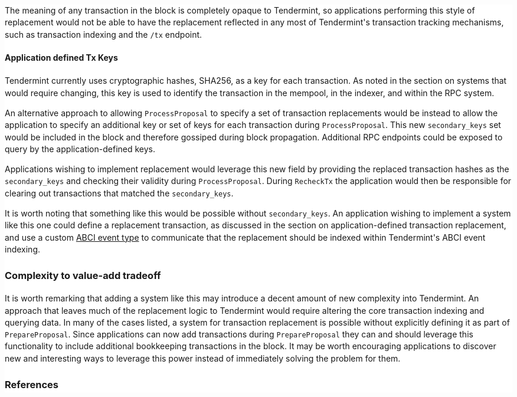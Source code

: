 The meaning of any transaction in the block is completely opaque to Tendermint,
so applications performing this style of replacement would not be able to have the replacement
reflected in any most of Tendermint's transaction tracking mechanisms, such as transaction indexing
and the `/tx` endpoint.

#### Application defined Tx Keys

Tendermint currently uses cryptographic hashes, SHA256, as a key for each transaction.
As noted in the section on systems that would require changing, this key is used
to identify the transaction in the mempool, in the indexer, and within the RPC system.

An alternative approach to allowing `ProcessProposal` to specify a set of transaction
replacements would be instead to allow the application to specify an additional key or set
of keys for each transaction during `ProcessProposal`. This new `secondary_keys` set
would be included in the block and therefore gossiped during block propagation.
Additional RPC endpoints could be exposed to query by the application-defined keys.

Applications wishing to implement replacement would leverage this new field by providing the
replaced transaction hashes as the `secondary_keys` and checking their validity during
`ProcessProposal`. During `RecheckTx` the application would then be responsible for
clearing out transactions that matched the `secondary_keys`.

It is worth noting that something like this would be possible without `secondary_keys`.
An application wishing to implement a system like this one could define a replacement
transaction, as discussed in the section on application-defined transaction replacement,
and use a custom [ABCI event type][abci-event-type] to communicate that the replacement should
be indexed within Tendermint's ABCI event indexing.

### Complexity to value-add tradeoff

It is worth remarking that adding a system like this may introduce a decent amount
of new complexity into Tendermint. An approach that leaves much of the replacement
logic to Tendermint would require altering the core transaction indexing and querying
data. In many of the cases listed, a system for transaction replacement is possible
without explicitly defining it as part of `PrepareProposal`. Since applications
can now add transactions during `PrepareProposal` they can and should leverage this
functionality to include additional bookkeeping transactions in the block. It may
be worth encouraging applications to discover new and interesting ways to leverage this
power instead of immediately solving the problem for them.

### References

[inclusion-proof]: https://github.com/yenkuanlee/tendermint/blob/0fcfaa4568cb700e27c954389c1fcd0b9e786332/types/tx.go#L67
[tx-serach-result]: https://github.com/yenkuanlee/tendermint/blob/0fcfaa4568cb700e27c954389c1fcd0b9e786332/rpc/coretypes/responses.go#L267
[tx-rpc-func]: https://github.com/yenkuanlee/tendermint/blob/0fcfaa4568cb700e27c954389c1fcd0b9e786332/internal/rpc/core/tx.go#L21
[tx-result-index]: https://github.com/yenkuanlee/tendermint/blob/0fcfaa4568cb700e27c954389c1fcd0b9e786332/internal/state/indexer/tx/kv/kv.go#L90
[abci-event-type]: https://github.com/yenkuanlee/tendermint/blob/0fcfaa4568cb700e27c954389c1fcd0b9e786332/abci/types/types.pb.go#L3168
